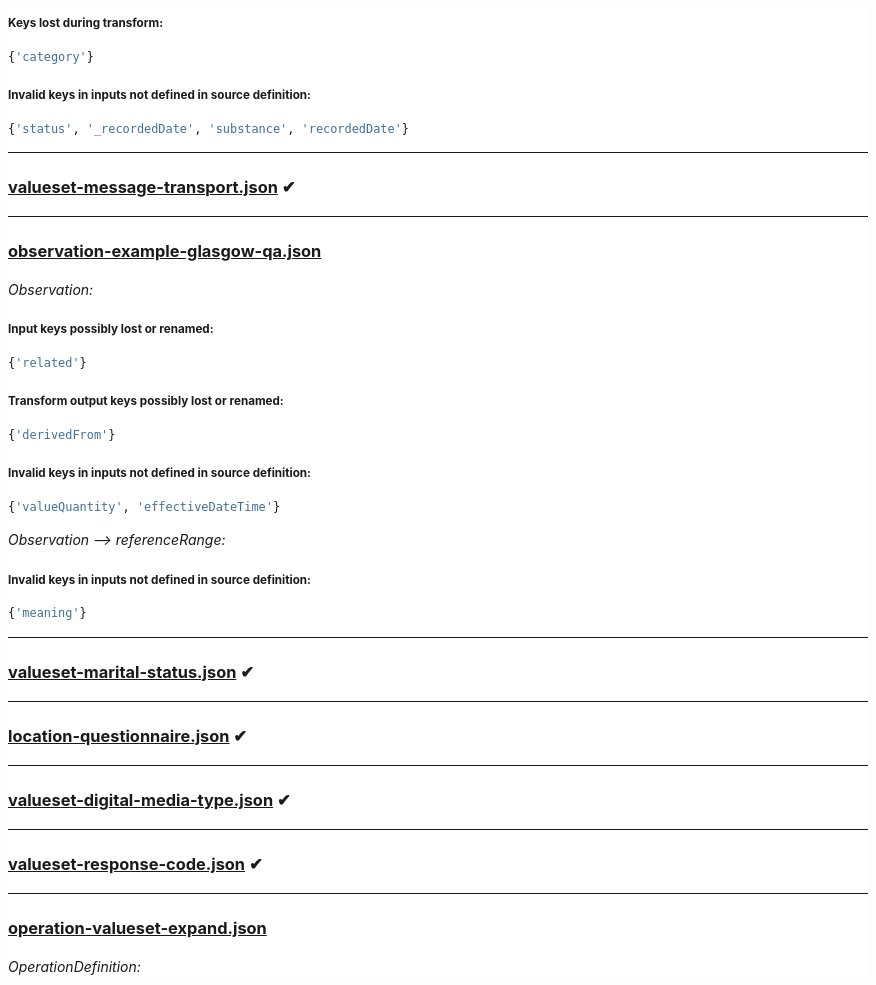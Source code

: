 **<sub>Keys lost during transform:</sub>**
```python
{'category'}
```

**<sub>Invalid keys in inputs not defined in source definition:</sub>**
```python
{'status', '_recordedDate', 'substance', 'recordedDate'}
```

---
### [valueset-message-transport.json](./input/valueset-message-transport.json) ✔
---
### [observation-example-glasgow-qa.json](./input/observation-example-glasgow-qa.json)
*Observation:*

**<sub>Input keys possibly lost or renamed:</sub>**
```python
{'related'}
```

**<sub>Transform output keys possibly lost or renamed:</sub>**
```python
{'derivedFrom'}
```

**<sub>Invalid keys in inputs not defined in source definition:</sub>**
```python
{'valueQuantity', 'effectiveDateTime'}
```

*Observation --> referenceRange:*

**<sub>Invalid keys in inputs not defined in source definition:</sub>**
```python
{'meaning'}
```

---
### [valueset-marital-status.json](./input/valueset-marital-status.json) ✔
---
### [location-questionnaire.json](./input/location-questionnaire.json) ✔
---
### [valueset-digital-media-type.json](./input/valueset-digital-media-type.json) ✔
---
### [valueset-response-code.json](./input/valueset-response-code.json) ✔
---
### [operation-valueset-expand.json](./input/operation-valueset-expand.json)
*OperationDefinition:*
